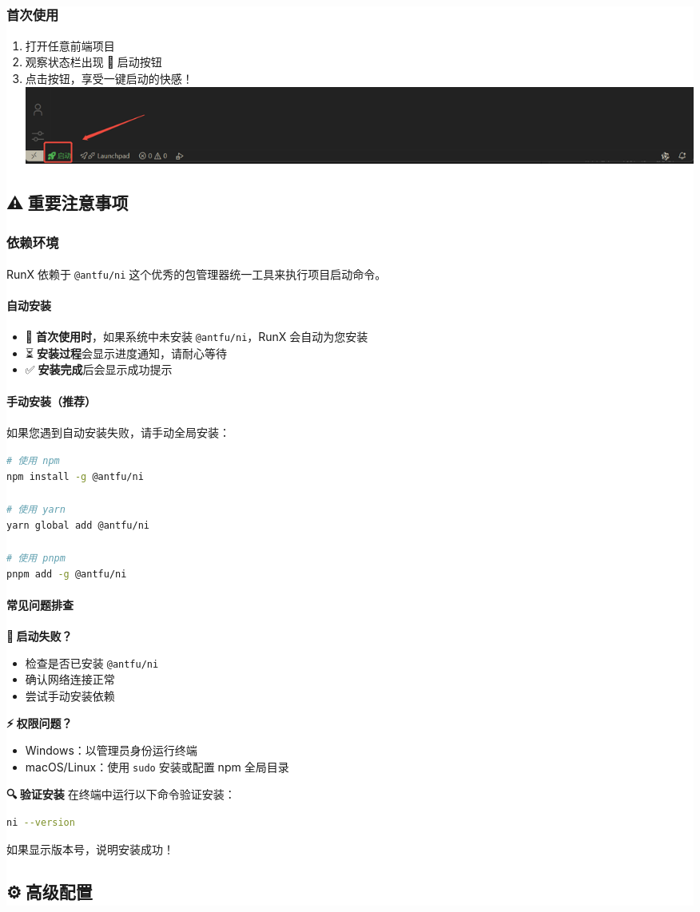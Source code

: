 ### 首次使用
1. 打开任意前端项目
2. 观察状态栏出现 🚀 启动按钮
3. 点击按钮，享受一键启动的快感！
![启动图片](./res/image.png)

## ⚠️ 重要注意事项

### 依赖环境
RunX 依赖于 `@antfu/ni` 这个优秀的包管理器统一工具来执行项目启动命令。

#### 自动安装
- 🔄 **首次使用时**，如果系统中未安装 `@antfu/ni`，RunX 会自动为您安装
- ⏳ **安装过程**会显示进度通知，请耐心等待
- ✅ **安装完成**后会显示成功提示

#### 手动安装（推荐）
如果您遇到自动安装失败，请手动全局安装：

```bash
# 使用 npm
npm install -g @antfu/ni

# 使用 yarn
yarn global add @antfu/ni

# 使用 pnpm
pnpm add -g @antfu/ni
```

#### 常见问题排查

**🚫 启动失败？**
- 检查是否已安装 `@antfu/ni`
- 确认网络连接正常
- 尝试手动安装依赖

**⚡ 权限问题？**
- Windows：以管理员身份运行终端
- macOS/Linux：使用 `sudo` 安装或配置 npm 全局目录

**🔍 验证安装**
在终端中运行以下命令验证安装：
```bash
ni --version
```
如果显示版本号，说明安装成功！
## ⚙️ 高级配置
